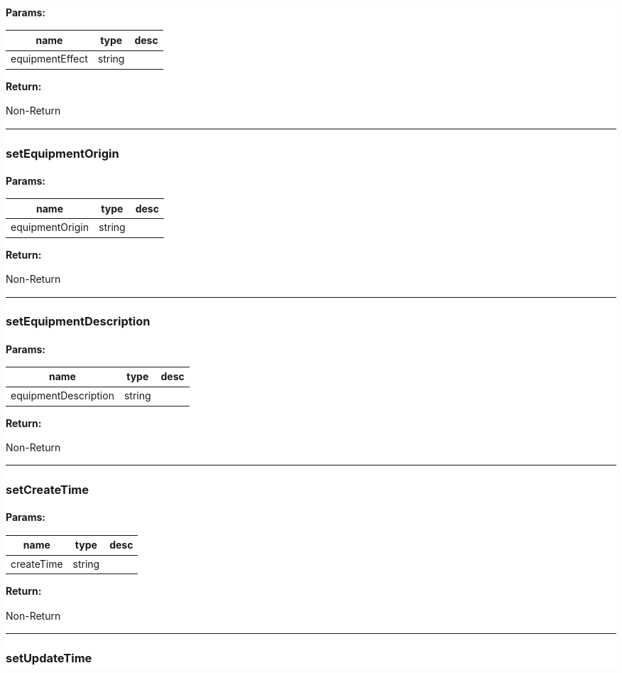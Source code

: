 **Params:**

| name | type | desc |
| ------------ | ------------ | ------------ |
| equipmentEffect | string |  |

**Return:**

Non-Return



---
### setEquipmentOrigin

**Params:**

| name | type | desc |
| ------------ | ------------ | ------------ |
| equipmentOrigin | string |  |

**Return:**

Non-Return



---
### setEquipmentDescription

**Params:**

| name | type | desc |
| ------------ | ------------ | ------------ |
| equipmentDescription | string |  |

**Return:**

Non-Return



---
### setCreateTime

**Params:**

| name | type | desc |
| ------------ | ------------ | ------------ |
| createTime | string |  |

**Return:**

Non-Return



---
### setUpdateTime
